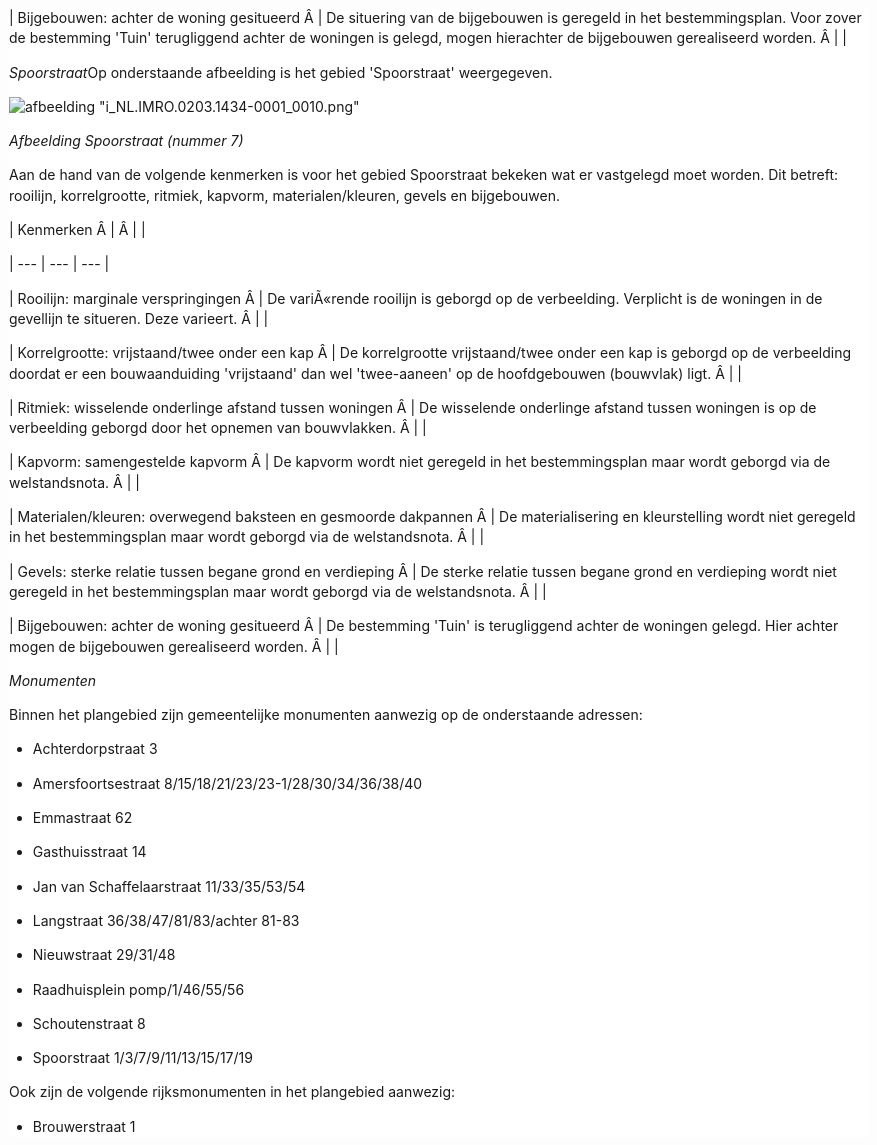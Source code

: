 | Bijgebouwen: achter de woning gesitueerd   Â | De situering van de bijgebouwen is geregeld in het bestemmingsplan. Voor zover de bestemming 'Tuin' terugliggend achter de woningen is gelegd, mogen hierachter de bijgebouwen gerealiseerd worden.    Â | |

*Spoorstraat*Op onderstaande afbeelding is het gebied 'Spoorstraat' weergegeven.

![afbeelding "i_NL.IMRO.0203.1434-0001_0010.png"](i_NL.IMRO.0203.1434-0001_0010.png)

*Afbeelding Spoorstraat (nummer 7\)*

Aan de hand van de volgende kenmerken is voor het gebied Spoorstraat bekeken wat er vastgelegd moet worden. Dit betreft: rooilijn, korrelgrootte, ritmiek, kapvorm, materialen/kleuren, gevels en bijgebouwen.

| Kenmerken   Â | Â | |

| --- | --- | --- |

| Rooilijn: marginale verspringingen    Â | De variÃ«rende rooilijn is geborgd op de verbeelding. Verplicht is de woningen in de gevellijn te situeren. Deze varieert.   Â | |

| Korrelgrootte: vrijstaand/twee onder een kap   Â | De korrelgrootte vrijstaand/twee onder een kap is geborgd op de verbeelding doordat er een bouwaanduiding 'vrijstaand' dan wel 'twee\-aaneen' op de hoofdgebouwen (bouwvlak) ligt.   Â | |

| Ritmiek: wisselende onderlinge afstand tussen woningen   Â | De wisselende onderlinge afstand tussen woningen is op de verbeelding geborgd door het opnemen van bouwvlakken.    Â | |

| Kapvorm: samengestelde kapvorm    Â | De kapvorm wordt niet geregeld in het bestemmingsplan maar wordt geborgd via de welstandsnota.   Â | |

| Materialen/kleuren: overwegend baksteen en gesmoorde dakpannen    Â | De materialisering en kleurstelling wordt niet geregeld in het bestemmingsplan maar wordt geborgd via de welstandsnota.   Â | |

| Gevels: sterke relatie tussen begane grond en verdieping   Â | De sterke relatie tussen begane grond en verdieping wordt niet geregeld in het bestemmingsplan maar wordt geborgd via de welstandsnota.    Â | |

| Bijgebouwen: achter de woning gesitueerd   Â | De bestemming 'Tuin' is terugliggend achter de woningen gelegd. Hier achter mogen de bijgebouwen gerealiseerd worden.   Â | |

*Monumenten*

Binnen het plangebied zijn gemeentelijke monumenten aanwezig op de onderstaande adressen:

* Achterdorpstraat 3

* Amersfoortsestraat 8/15/18/21/23/23\-1/28/30/34/36/38/40

* Emmastraat 62

* Gasthuisstraat 14

* Jan van Schaffelaarstraat 11/33/35/53/54

* Langstraat 36/38/47/81/83/achter 81\-83

* Nieuwstraat 29/31/48

* Raadhuisplein pomp/1/46/55/56

* Schoutenstraat 8

* Spoorstraat 1/3/7/9/11/13/15/17/19

Ook zijn de volgende rijksmonumenten in het plangebied aanwezig:

* Brouwerstraat 1
